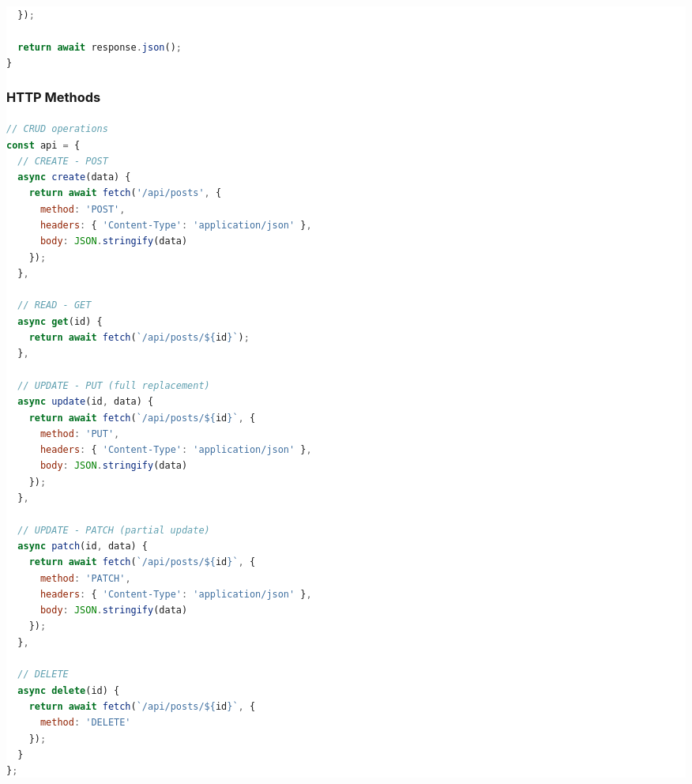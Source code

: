 ```javascript
  });
  
  return await response.json();
}
```

### HTTP Methods

```javascript
// CRUD operations
const api = {
  // CREATE - POST
  async create(data) {
    return await fetch('/api/posts', {
      method: 'POST',
      headers: { 'Content-Type': 'application/json' },
      body: JSON.stringify(data)
    });
  },
  
  // READ - GET
  async get(id) {
    return await fetch(`/api/posts/${id}`);
  },
  
  // UPDATE - PUT (full replacement)
  async update(id, data) {
    return await fetch(`/api/posts/${id}`, {
      method: 'PUT',
      headers: { 'Content-Type': 'application/json' },
      body: JSON.stringify(data)
    });
  },
  
  // UPDATE - PATCH (partial update)
  async patch(id, data) {
    return await fetch(`/api/posts/${id}`, {
      method: 'PATCH',
      headers: { 'Content-Type': 'application/json' },
      body: JSON.stringify(data)
    });
  },
  
  // DELETE
  async delete(id) {
    return await fetch(`/api/posts/${id}`, {
      method: 'DELETE'
    });
  }
};
```
